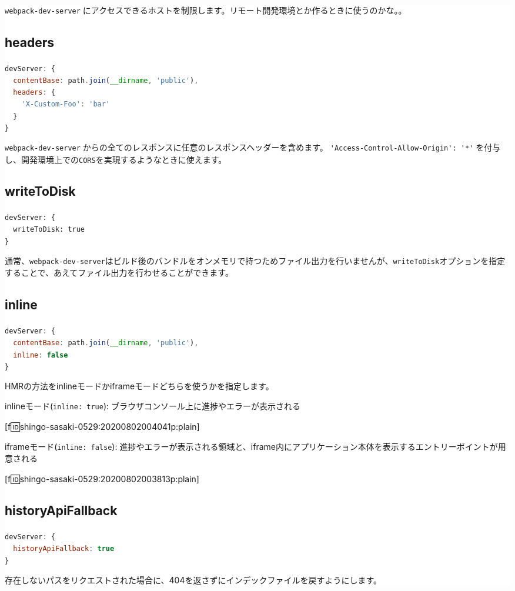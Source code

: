 `webpack-dev-server` にアクセスできるホストを制限します。リモート開発環境とか作るときに使うのかな。。

## headers

```javascript
devServer: {
  contentBase: path.join(__dirname, 'public'),
  headers: {
    'X-Custom-Foo': 'bar'
  }
}
```

`webpack-dev-server` からの全てのレスポンスに任意のレスポンスヘッダーを含めます。
`'Access-Control-Allow-Origin': '*'` を付与し、開発環境上での`CORS`を実現するようなときに使えます。

## writeToDisk

```
devServer: {
  writeToDisk: true
}
```

通常、`webpack-dev-server`はビルド後のバンドルをオンメモリで持つためファイル出力を行いませんが、`writeToDisk`オプションを指定することで、あえてファイル出力を行わせることができます。

## inline

```javascript
devServer: {
  contentBase: path.join(__dirname, 'public'),
  inline: false
}
```

HMRの方法をinlineモードかiframeモードどちらを使うかを指定します。

inlineモード(`inline: true`): ブラウザコンソール上に進捗やエラーが表示される

[f:id:shingo-sasaki-0529:20200802004041p:plain]

iframeモード(`inline: false`): 進捗やエラーが表示される領域と、iframe内にアプリケーション本体を表示するエントリーポイントが用意される

[f:id:shingo-sasaki-0529:20200802003813p:plain]

## historyApiFallback

```javascript
devServer: {
  historyApiFallback: true
}
```

存在しないパスをリクエストされた場合に、404を返さずにインデックファイルを戻すようにします。
